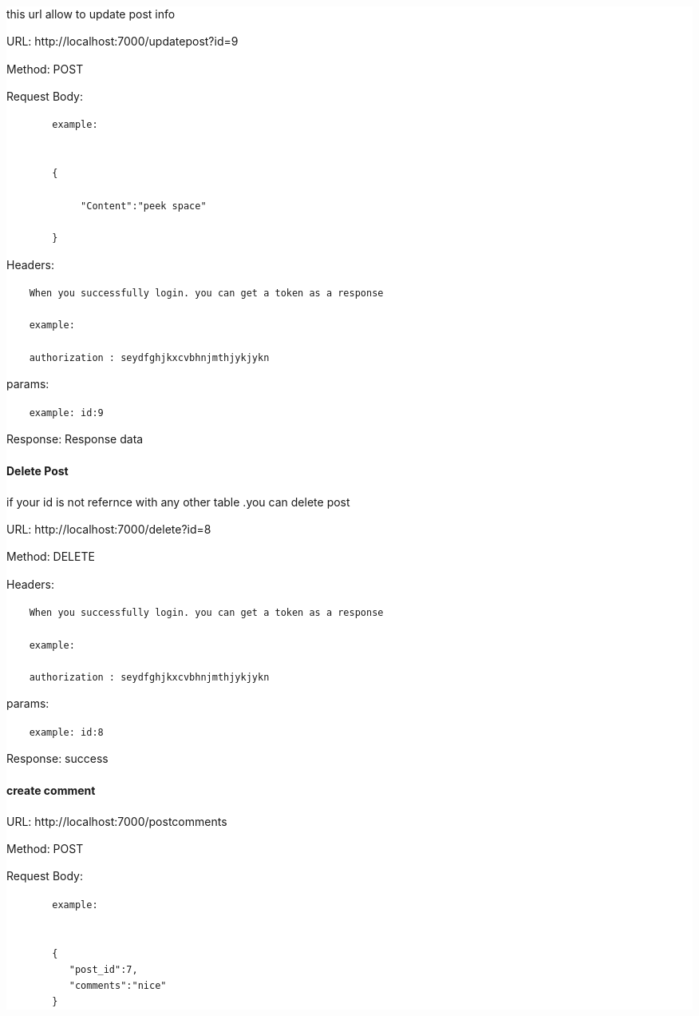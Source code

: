 this url allow to update post info

URL: http://localhost:7000/updatepost?id=9

Method: POST


Request Body:

            example:

            
            {

                 "Content":"peek space"
    
            }

Headers:

        When you successfully login. you can get a token as a response

        example:

        authorization : seydfghjkxcvbhnjmthjykjykn
params:

        example: id:9
                
Response: Response data

<h4>Delete Post</h4>

if your id is not refernce with any other table .you can delete post


URL: http://localhost:7000/delete?id=8

Method: DELETE


Headers:

        When you successfully login. you can get a token as a response

        example:

        authorization : seydfghjkxcvbhnjmthjykjykn
params:

        example: id:8
                
Response: success

<h4>create comment</h4>

URL: http://localhost:7000/postcomments

Method: POST


Request Body:

            example:

            
            {             
               "post_id":7,
               "comments":"nice"
            }
    